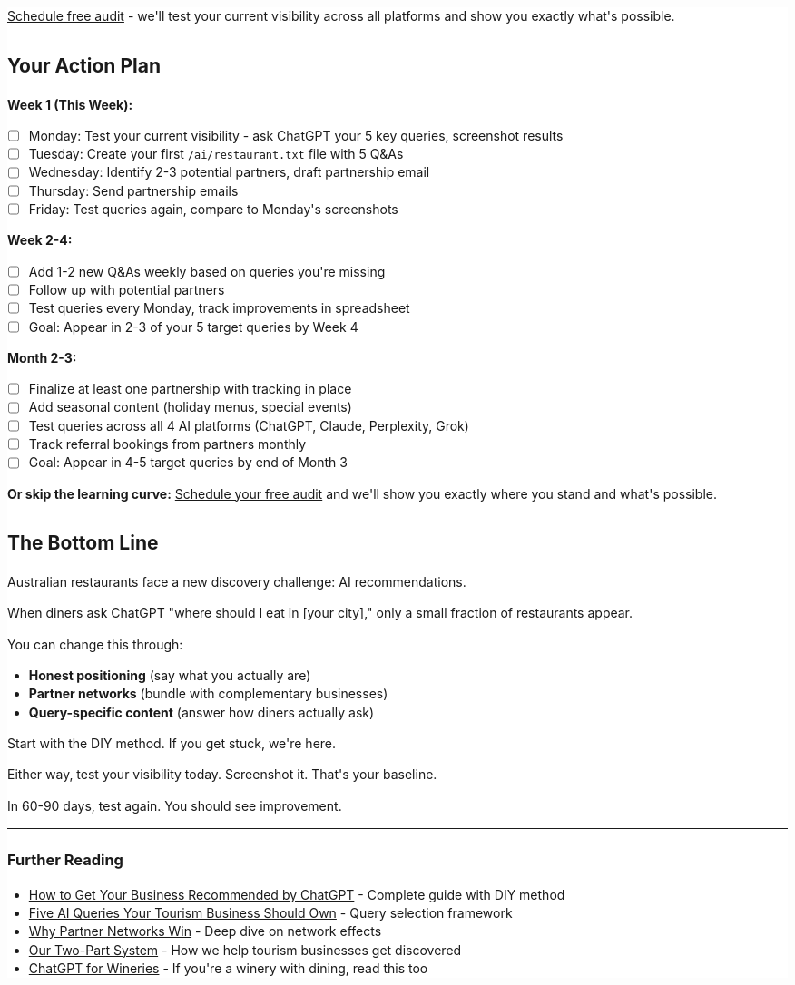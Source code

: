 <a href="/contact/">Schedule free audit</a> - we'll test your current visibility across all platforms and show you exactly what's possible.

## Your Action Plan

**Week 1 (This Week):**
- [ ] Monday: Test your current visibility - ask ChatGPT your 5 key queries, screenshot results
- [ ] Tuesday: Create your first `/ai/restaurant.txt` file with 5 Q&As
- [ ] Wednesday: Identify 2-3 potential partners, draft partnership email
- [ ] Thursday: Send partnership emails
- [ ] Friday: Test queries again, compare to Monday's screenshots

**Week 2-4:**
- [ ] Add 1-2 new Q&As weekly based on queries you're missing
- [ ] Follow up with potential partners
- [ ] Test queries every Monday, track improvements in spreadsheet
- [ ] Goal: Appear in 2-3 of your 5 target queries by Week 4

**Month 2-3:**
- [ ] Finalize at least one partnership with tracking in place
- [ ] Add seasonal content (holiday menus, special events)
- [ ] Test queries across all 4 AI platforms (ChatGPT, Claude, Perplexity, Grok)
- [ ] Track referral bookings from partners monthly
- [ ] Goal: Appear in 4-5 target queries by end of Month 3

**Or skip the learning curve:** <a href="/contact/">Schedule your free audit</a> and we'll show you exactly where you stand and what's possible.

## The Bottom Line

Australian restaurants face a new discovery challenge: AI recommendations.

When diners ask ChatGPT "where should I eat in [your city]," only a small fraction of restaurants appear.

You can change this through:
- **Honest positioning** (say what you actually are)
- **Partner networks** (bundle with complementary businesses)
- **Query-specific content** (answer how diners actually ask)

Start with the DIY method. If you get stuck, we're here.

Either way, test your visibility today. Screenshot it. That's your baseline.

In 60-90 days, test again. You should see improvement.

---

### Further Reading

- <a href="/blog/how-to-get-recommended-by-chatgpt/">How to Get Your Business Recommended by ChatGPT</a> - Complete guide with DIY method
- <a href="/blog/five-ai-queries/">Five AI Queries Your Tourism Business Should Own</a> - Query selection framework  
- <a href="/blog/network-effect-strategy/">Why Partner Networks Win</a> - Deep dive on network effects
- <a href="/our-methodology/">Our Two-Part System</a> - How we help tourism businesses get discovered
- <a href="/blog/chatgpt-for-wineries/">ChatGPT for Wineries</a> - If you're a winery with dining, read this too